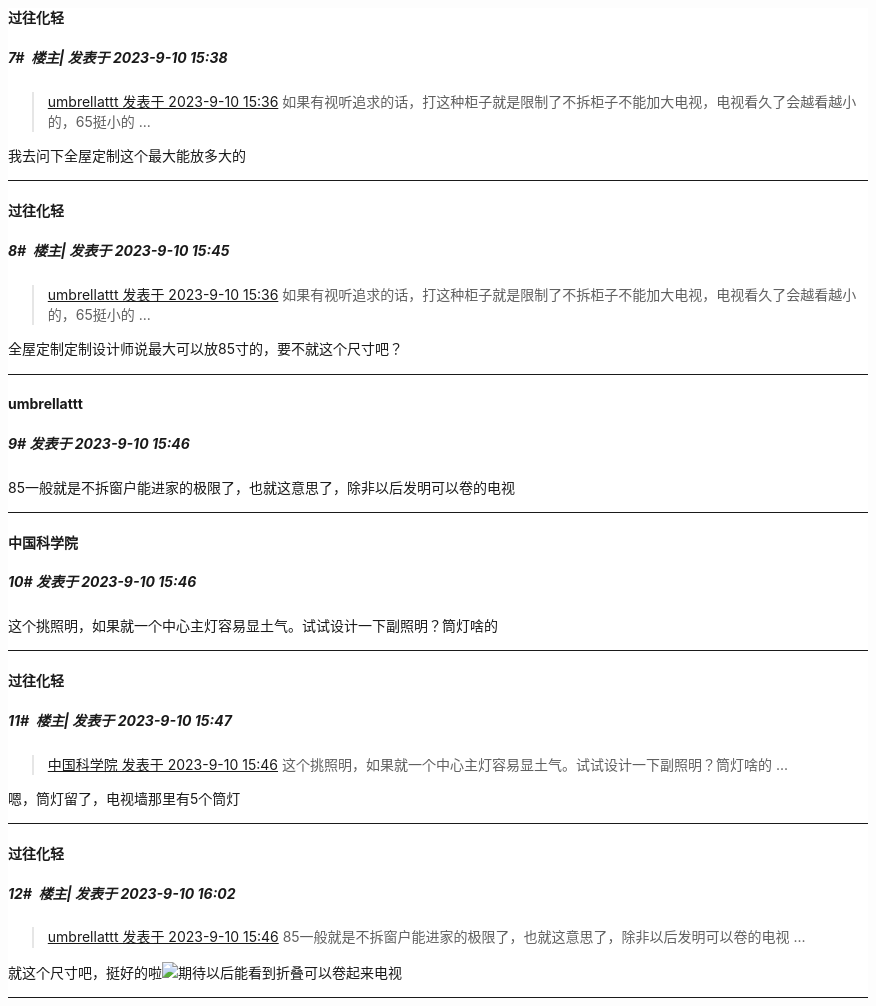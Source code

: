 ####  过往化轻  
##### 7#         楼主| 发表于 2023-9-10 15:38

<blockquote><a href="httphttps://bbs.saraba1st.com/2b/forum.php?mod=redirect&amp;goto=findpost&amp;pid=62355135&amp;ptid=2152151" target="_blank">umbrellattt 发表于 2023-9-10 15:36</a>
如果有视听追求的话，打这种柜子就是限制了不拆柜子不能加大电视，电视看久了会越看越小的，65挺小的 ...</blockquote>
我去问下全屋定制这个最大能放多大的

*****

####  过往化轻  
##### 8#         楼主| 发表于 2023-9-10 15:45

<blockquote><a href="httphttps://bbs.saraba1st.com/2b/forum.php?mod=redirect&amp;goto=findpost&amp;pid=62355135&amp;ptid=2152151" target="_blank">umbrellattt 发表于 2023-9-10 15:36</a>
如果有视听追求的话，打这种柜子就是限制了不拆柜子不能加大电视，电视看久了会越看越小的，65挺小的 ...</blockquote>
全屋定制定制设计师说最大可以放85寸的，要不就这个尺寸吧？

*****

####  umbrellattt  
##### 9#       发表于 2023-9-10 15:46

85一般就是不拆窗户能进家的极限了，也就这意思了，除非以后发明可以卷的电视

*****

####  中国科学院  
##### 10#       发表于 2023-9-10 15:46

这个挑照明，如果就一个中心主灯容易显土气。试试设计一下副照明？筒灯啥的

*****

####  过往化轻  
##### 11#         楼主| 发表于 2023-9-10 15:47

<blockquote><a href="httphttps://bbs.saraba1st.com/2b/forum.php?mod=redirect&amp;goto=findpost&amp;pid=62355203&amp;ptid=2152151" target="_blank">中国科学院 发表于 2023-9-10 15:46</a>
这个挑照明，如果就一个中心主灯容易显土气。试试设计一下副照明？筒灯啥的 ...</blockquote>
嗯，筒灯留了，电视墙那里有5个筒灯

*****

####  过往化轻  
##### 12#         楼主| 发表于 2023-9-10 16:02

<blockquote><a href="httphttps://bbs.saraba1st.com/2b/forum.php?mod=redirect&amp;goto=findpost&amp;pid=62355202&amp;ptid=2152151" target="_blank">umbrellattt 发表于 2023-9-10 15:46</a>
85一般就是不拆窗户能进家的极限了，也就这意思了，除非以后发明可以卷的电视 ...</blockquote>
就这个尺寸吧，挺好的啦<img src="https://static.saraba1st.com/image/smiley/face2017/057.png" referrerpolicy="no-referrer">期待以后能看到折叠可以卷起来电视

*****
